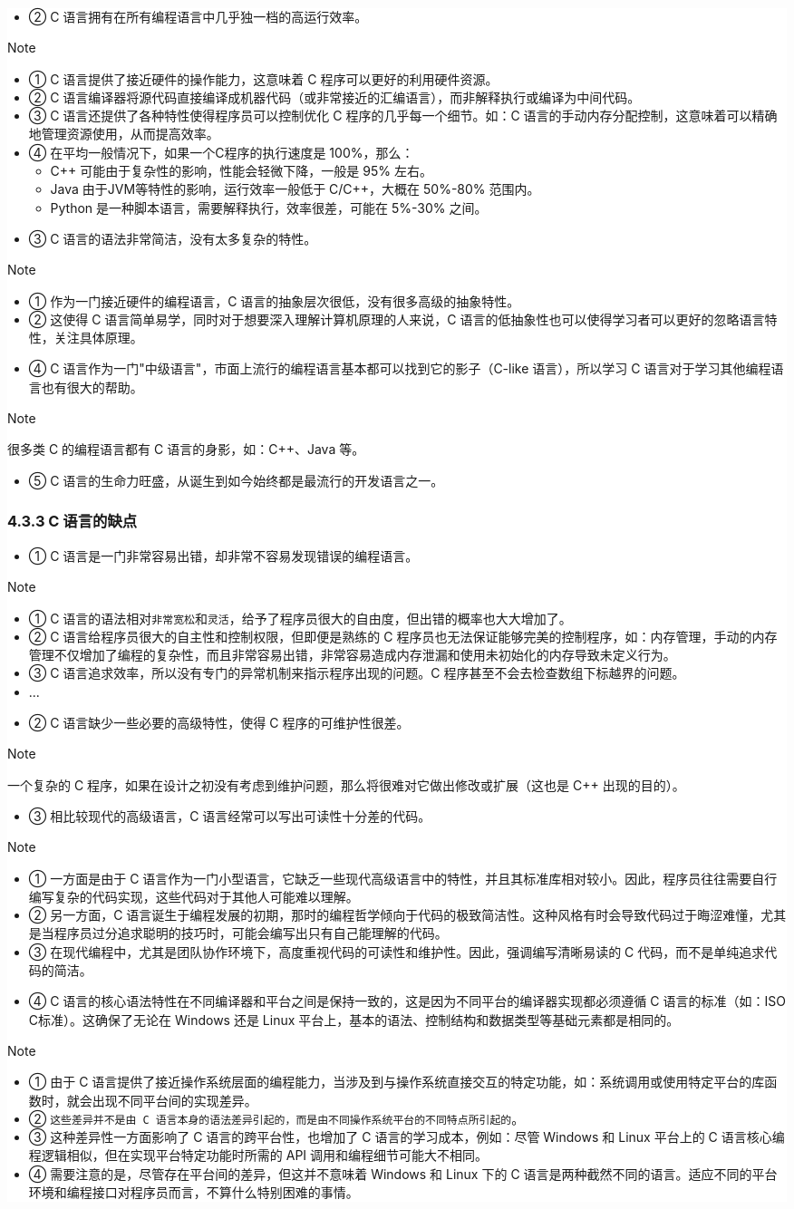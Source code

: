 * ② C 语言拥有在所有编程语言中几乎独一档的高运行效率。

> [!NOTE]
>
> * ① C 语言提供了接近硬件的操作能力，这意味着 C 程序可以更好的利用硬件资源。
> * ② C 语言编译器将源代码直接编译成机器代码（或非常接近的汇编语言），而非解释执行或编译为中间代码。
> * ③ C 语言还提供了各种特性使得程序员可以控制优化 C 程序的几乎每一个细节。如：C 语言的手动内存分配控制，这意味着可以精确地管理资源使用，从而提高效率。
> * ④ 在平均一般情况下，如果一个C程序的执行速度是 100%，那么：
>   * C++ 可能由于复杂性的影响，性能会轻微下降，一般是 95% 左右。
>   * Java 由于JVM等特性的影响，运行效率一般低于 C/C++，大概在 50%-80% 范围内。
>   * Python 是一种脚本语言，需要解释执行，效率很差，可能在 5%-30% 之间。

* ③ C 语言的语法非常简洁，没有太多复杂的特性。

> [!NOTE]
>
> * ① 作为一门接近硬件的编程语言，C 语言的抽象层次很低，没有很多高级的抽象特性。
> * ② 这使得 C 语言简单易学，同时对于想要深入理解计算机原理的人来说，C 语言的低抽象性也可以使得学习者可以更好的忽略语言特性，关注具体原理。

* ④ C 语言作为一门"中级语言"，市面上流行的编程语言基本都可以找到它的影子（C-like 语言），所以学习 C 语言对于学习其他编程语言也有很大的帮助。

> [!NOTE]
>
> 很多类 C 的编程语言都有 C 语言的身影，如：C++、Java 等。

* ⑤ C 语言的生命力旺盛，从诞生到如今始终都是最流行的开发语言之一。

### 4.3.3 C 语言的缺点

* ① C 语言是一门非常容易出错，却非常不容易发现错误的编程语言。

> [!NOTE]
>
> * ① C 语言的语法相对`非常宽松`和`灵活`，给予了程序员很大的自由度，但出错的概率也大大增加了。
> * ② C 语言给程序员很大的自主性和控制权限，但即便是熟练的 C 程序员也无法保证能够完美的控制程序，如：内存管理，手动的内存管理不仅增加了编程的复杂性，而且非常容易出错，非常容易造成内存泄漏和使用未初始化的内存导致未定义行为。
> * ③ C 语言追求效率，所以没有专门的异常机制来指示程序出现的问题。C 程序甚至不会去检查数组下标越界的问题。
> * ...

* ② C 语言缺少一些必要的高级特性，使得 C 程序的可维护性很差。

> [!NOTE]
>
> 一个复杂的 C 程序，如果在设计之初没有考虑到维护问题，那么将很难对它做出修改或扩展（这也是 C++ 出现的目的）。

* ③ 相比较现代的高级语言，C 语言经常可以写出可读性十分差的代码。

> [!NOTE]
>
> * ① 一方面是由于 C 语言作为一门小型语言，它缺乏一些现代高级语言中的特性，并且其标准库相对较小。因此，程序员往往需要自行编写复杂的代码实现，这些代码对于其他人可能难以理解。
> * ② 另一方面，C 语言诞生于编程发展的初期，那时的编程哲学倾向于代码的极致简洁性。这种风格有时会导致代码过于晦涩难懂，尤其是当程序员过分追求聪明的技巧时，可能会编写出只有自己能理解的代码。
> * ③ 在现代编程中，尤其是团队协作环境下，高度重视代码的可读性和维护性。因此，强调编写清晰易读的 C 代码，而不是单纯追求代码的简洁。

* ④ C 语言的核心语法特性在不同编译器和平台之间是保持一致的，这是因为不同平台的编译器实现都必须遵循 C 语言的标准（如：ISO C标准）。这确保了无论在 Windows 还是 Linux 平台上，基本的语法、控制结构和数据类型等基础元素都是相同的。

> [!NOTE]
>
> * ① 由于 C 语言提供了接近操作系统层面的编程能力，当涉及到与操作系统直接交互的特定功能，如：系统调用或使用特定平台的库函数时，就会出现不同平台间的实现差异。
> * ② `这些差异并不是由 C 语言本身的语法差异引起的，而是由不同操作系统平台的不同特点所引起的`。
> * ③ 这种差异性一方面影响了 C 语言的跨平台性，也增加了 C 语言的学习成本，例如：尽管 Windows 和 Linux 平台上的 C 语言核心编程逻辑相似，但在实现平台特定功能时所需的 API 调用和编程细节可能大不相同。
> * ④ 需要注意的是，尽管存在平台间的差异，但这并不意味着 Windows 和 Linux 下的 C 语言是两种截然不同的语言。适应不同的平台环境和编程接口对程序员而言，不算什么特别困难的事情。

